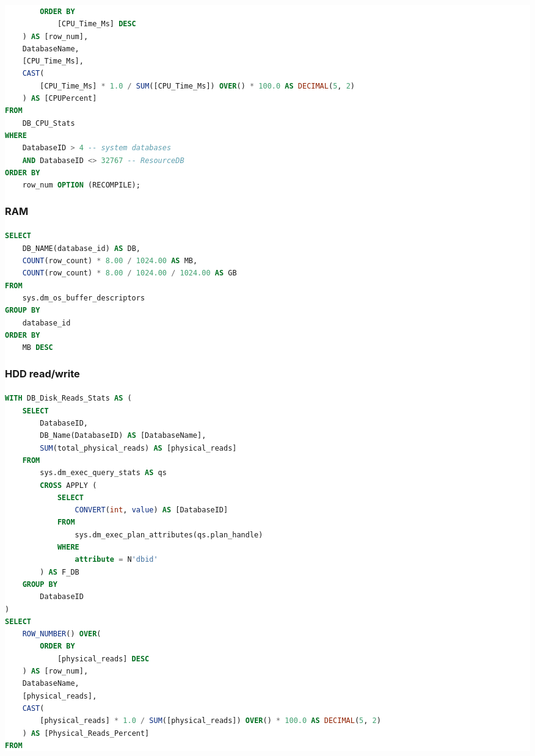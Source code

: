 ```sql
        ORDER BY
            [CPU_Time_Ms] DESC
    ) AS [row_num],
    DatabaseName,
    [CPU_Time_Ms],
    CAST(
        [CPU_Time_Ms] * 1.0 / SUM([CPU_Time_Ms]) OVER() * 100.0 AS DECIMAL(5, 2)
    ) AS [CPUPercent]
FROM
    DB_CPU_Stats
WHERE
    DatabaseID > 4 -- system databases
    AND DatabaseID <> 32767 -- ResourceDB
ORDER BY
    row_num OPTION (RECOMPILE);
```

### RAM

```sql
SELECT
    DB_NAME(database_id) AS DB,
    COUNT(row_count) * 8.00 / 1024.00 AS MB,
    COUNT(row_count) * 8.00 / 1024.00 / 1024.00 AS GB
FROM
    sys.dm_os_buffer_descriptors
GROUP BY
    database_id
ORDER BY
    MB DESC
```

### HDD read/write

```sql
WITH DB_Disk_Reads_Stats AS (
    SELECT
        DatabaseID,
        DB_Name(DatabaseID) AS [DatabaseName],
        SUM(total_physical_reads) AS [physical_reads]
    FROM
        sys.dm_exec_query_stats AS qs
        CROSS APPLY (
            SELECT
                CONVERT(int, value) AS [DatabaseID]
            FROM
                sys.dm_exec_plan_attributes(qs.plan_handle)
            WHERE
                attribute = N'dbid'
        ) AS F_DB
    GROUP BY
        DatabaseID
)
SELECT
    ROW_NUMBER() OVER(
        ORDER BY
            [physical_reads] DESC
    ) AS [row_num],
    DatabaseName,
    [physical_reads],
    CAST(
        [physical_reads] * 1.0 / SUM([physical_reads]) OVER() * 100.0 AS DECIMAL(5, 2)
    ) AS [Physical_Reads_Percent]
FROM
```